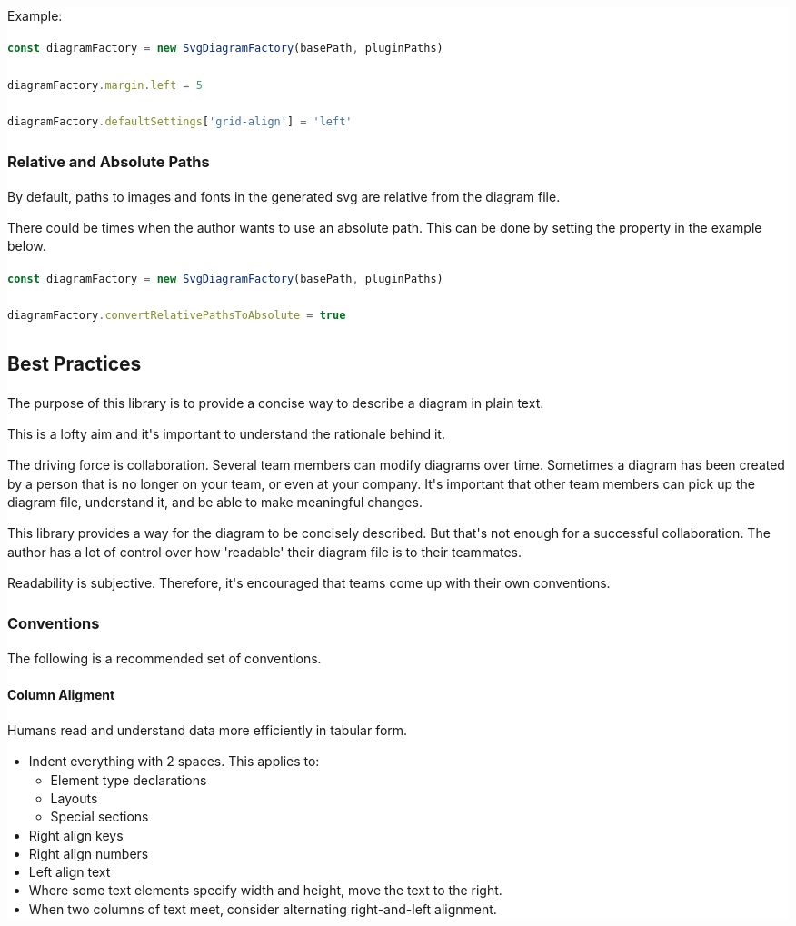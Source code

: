 Example:

```javascript
const diagramFactory = new SvgDiagramFactory(basePath, pluginPaths)

diagramFactory.margin.left = 5

diagramFactory.defaultSettings['grid-align'] = 'left'
```

### Relative and Absolute Paths

By default, paths to images and fonts in the generated svg are relative from the diagram file.

There could be times when the author wants to use an absolute path. This can be done by setting the property in the example below.

```javascript
const diagramFactory = new SvgDiagramFactory(basePath, pluginPaths)

diagramFactory.convertRelativePathsToAbsolute = true
```

## Best Practices

The purpose of this library is to provide a concise way to describe a diagram in plain text.

This is a lofty aim and it's important to understand the rationale behind it.

The driving force is collaboration. Several team members can modify diagrams over time. Sometimes a diagram has been created by a person that is no longer on your team, or even at your company. It's important that other team members can pick up the diagram file, understand it, and be able to make meaningful changes.

This library provides a way for the diagram to be concisely described. But that's not enough for a successful collaboration. The author has a lot of control over how 'readable' their diagram file is to their teammates.

Readability is subjective. Therefore, it's encouraged that teams come up with their own conventions.

### Conventions

The following is a recommended set of conventions.

#### Column Aligment

Humans read and understand data more efficiently in tabular form.

- Indent everything with 2 spaces. This applies to:
    - Element type declarations
    - Layouts
    - Special sections
- Right align keys
- Right align numbers
- Left align text
- Where some text elements specify width and height, move the text to the right.
- When two columns of text meet, consider alternating right-and-left alignment.
